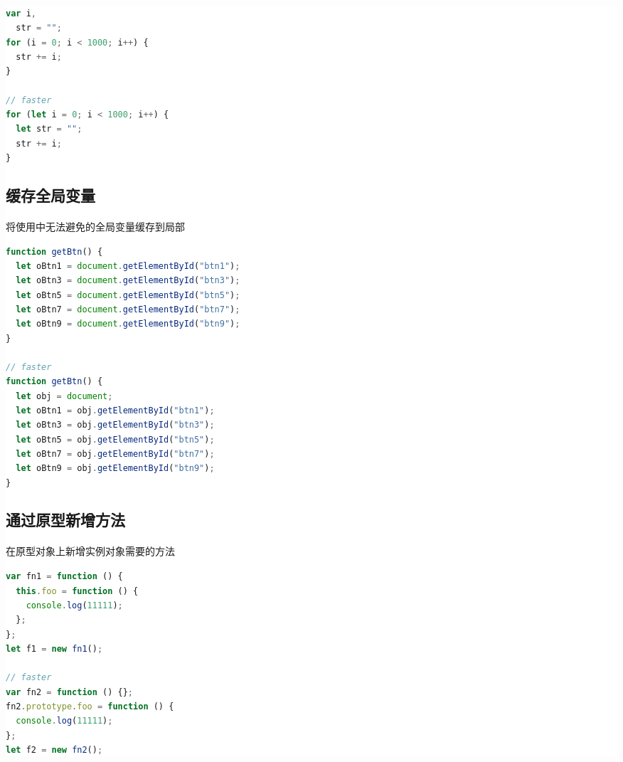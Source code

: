 ```js
var i,
  str = "";
for (i = 0; i < 1000; i++) {
  str += i;
}

// faster
for (let i = 0; i < 1000; i++) {
  let str = "";
  str += i;
}
```

## 缓存全局变量

将使用中无法避免的全局变量缓存到局部

```js
function getBtn() {
  let oBtn1 = document.getElementById("btn1");
  let oBtn3 = document.getElementById("btn3");
  let oBtn5 = document.getElementById("btn5");
  let oBtn7 = document.getElementById("btn7");
  let oBtn9 = document.getElementById("btn9");
}

// faster
function getBtn() {
  let obj = document;
  let oBtn1 = obj.getElementById("btn1");
  let oBtn3 = obj.getElementById("btn3");
  let oBtn5 = obj.getElementById("btn5");
  let oBtn7 = obj.getElementById("btn7");
  let oBtn9 = obj.getElementById("btn9");
}
```

## 通过原型新增方法

在原型对象上新增实例对象需要的方法

```js
var fn1 = function () {
  this.foo = function () {
    console.log(11111);
  };
};
let f1 = new fn1();

// faster
var fn2 = function () {};
fn2.prototype.foo = function () {
  console.log(11111);
};
let f2 = new fn2();
```
